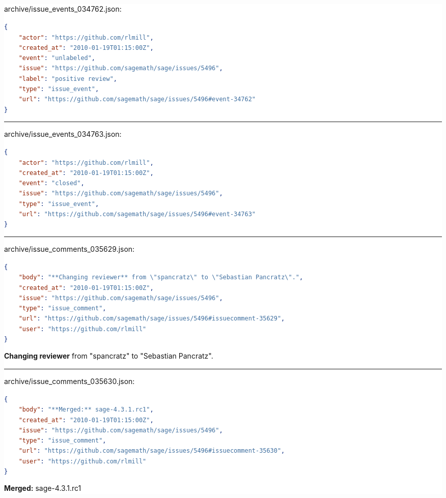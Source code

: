archive/issue_events_034762.json:
```json
{
    "actor": "https://github.com/rlmill",
    "created_at": "2010-01-19T01:15:00Z",
    "event": "unlabeled",
    "issue": "https://github.com/sagemath/sage/issues/5496",
    "label": "positive review",
    "type": "issue_event",
    "url": "https://github.com/sagemath/sage/issues/5496#event-34762"
}
```



---

archive/issue_events_034763.json:
```json
{
    "actor": "https://github.com/rlmill",
    "created_at": "2010-01-19T01:15:00Z",
    "event": "closed",
    "issue": "https://github.com/sagemath/sage/issues/5496",
    "type": "issue_event",
    "url": "https://github.com/sagemath/sage/issues/5496#event-34763"
}
```



---

archive/issue_comments_035629.json:
```json
{
    "body": "**Changing reviewer** from \"spancratz\" to \"Sebastian Pancratz\".",
    "created_at": "2010-01-19T01:15:00Z",
    "issue": "https://github.com/sagemath/sage/issues/5496",
    "type": "issue_comment",
    "url": "https://github.com/sagemath/sage/issues/5496#issuecomment-35629",
    "user": "https://github.com/rlmill"
}
```

**Changing reviewer** from "spancratz" to "Sebastian Pancratz".



---

archive/issue_comments_035630.json:
```json
{
    "body": "**Merged:** sage-4.3.1.rc1",
    "created_at": "2010-01-19T01:15:00Z",
    "issue": "https://github.com/sagemath/sage/issues/5496",
    "type": "issue_comment",
    "url": "https://github.com/sagemath/sage/issues/5496#issuecomment-35630",
    "user": "https://github.com/rlmill"
}
```

**Merged:** sage-4.3.1.rc1
